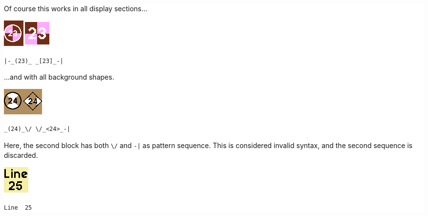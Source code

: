 </td><td>

Of course this works in all display sections...

</td></tr>
<tr><td><img src="screenshots/display_number_+7C-_+2823+29_+20_+5B23+5D_-+7C.png" width="256"/></td><td>

`|-_(23)_ _[23]_-|`

</td><td>

...and with all background shapes.

</td></tr>
<tr><td><img src="screenshots/display_number__+2824+29_+5C+2F+20+5C+2F_+3C24+3E_-+7C.png" width="256"/></td><td>

`_(24)_\/ \/_<24>_-|`

</td><td>

Here, the second block has both `\/` and `-|` as pattern sequence.
This is considered invalid syntax, and the second sequence is discarded.

</td></tr>
<tr><td><img src="screenshots/display_number_Line+20+2025.png" width="256"/></td><td>

`Line  25`
